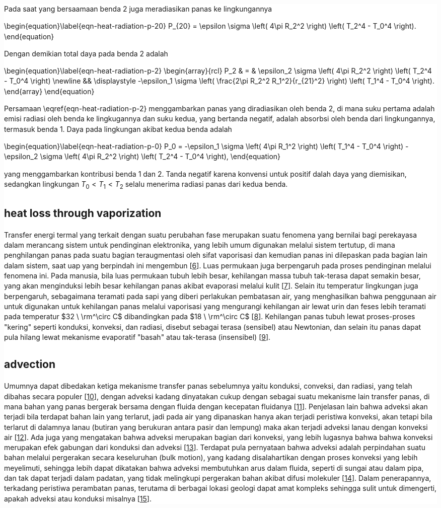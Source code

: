 Pada saat yang bersaamaan benda $2$ juga meradiasikan panas ke lingkungannya

\begin{equation}\label{eqn-heat-radiation-p-20}
P_{20} = \epsilon \sigma \left( 4\pi R_2^2 \right) \left( T_2^4 - T_0^4 \right).
\end{equation}

Dengan demikian total daya pada benda $2$ adalah

\begin{equation}\label{eqn-heat-radiation-p-2}
\begin{array}{rcl}
P_2 & = & \epsilon_2 \sigma \left( 4\pi R_2^2 \right) \left( T_2^4 - T_0^4 \right) \newline
&& \displaystyle -\epsilon_1 \sigma \left( \frac{2\pi R_2^2 R_1^2}{r_{21}^2} \right) \left( T_1^4 - T_0^4 \right).
\end{array}
\end{equation}

Persamaan \eqref{eqn-heat-radiation-p-2} menggambarkan panas yang diradiasikan oleh benda $2$, di mana suku pertama adalah emisi radiasi oleh benda ke lingkugannya dan suku kedua, yang bertanda negatif, adalah absorbsi oleh benda dari lingkungannya, termasuk benda $1$. Daya pada lingkungan akibat kedua benda adalah

\begin{equation}\label{eqn-heat-radiation-p-0}
P_0 = -\epsilon_1 \sigma \left( 4\pi R_1^2 \right) \left( T_1^4 - T_0^4 \right) - \epsilon_2 \sigma \left( 4\pi R_2^2 \right) \left( T_2^4 - T_0^4 \right),
\end{equation}

yang menggambarkan kontribusi benda $1$ dan $2$. Tanda negatif karena konvensi untuk positif dalah daya yang diemisikan, sedangkan lingkungan $T_0 < T_1 < T_2$ selalu menerima radiasi panas dari kedua benda.


## heat loss through vaporization
Transfer energi termal yang terkait dengan suatu perubahan fase merupakan suatu fenomena yang bernilai bagi perekayasa dalam merancang sistem untuk pendinginan elektronika, yang lebih umum digunakan melalui sistem tertutup, di mana penghilangan panas pada suatu bagian teraugmentasi oleh sifat vaporisasi dan kemudian panas ini dilepaskan pada bagian lain dalam sistem, saat uap yang berpindah ini mengembun [[6](#r06)]. Luas permukaan juga berpengaruh pada proses pendinginan melalui fenomena ini. Pada manusia, bila luas permukaan tubuh lebih besar, kehilangan massa tubuh tak-terasa dapat semakin besar, yang akan menginduksi lebih besar kehilangan panas akibat evaporasi melalui kulit [[7](#r07)]. Selain itu temperatur lingkungan juga berpengaruh, sebagaimana teramati pada sapi yang diberi perlakukan pembatasan air, yang menghasilkan bahwa penggunaan air untuk digunakan untuk kehilangan panas melalui vaporisasi yang mengurangi kehilangan air lewat urin dan feses lebih teramati pada temperatur $32 \ \rm^\circ C$ dibandingkan pada $18 \ \rm^\circ C$ [[8](#r08)]. Kehilangan panas tubuh lewat proses-proses "kering" seperti konduksi, konveksi, dan radiasi, disebut sebagai terasa (sensibel) atau Newtonian, dan selain itu panas dapat pula hilang lewat mekanisme evaporatif "basah" atau tak-terasa (insensibel) [[9](#r09)].


## advection
Umumnya dapat dibedakan ketiga mekanisme transfer panas sebelumnya yaitu konduksi, conveksi, dan radiasi, yang telah dibahas secara populer [[10](#r10)], dengan adveksi kadang dinyatakan cukup dengan sebagai suatu mekanisme lain transfer panas, di mana bahan yang panas bergerak bersama dengan fluida dengan kecepatan fluidanya [[11](#r11)]. Penjelasan lain bahwa adveksi akan terjadi bila terdapat bahan lain yang terlarut, jadi pada air yang dipanaskan hanya akan terjadi peristiwa konveksi, akan tetapi bila terlarut di dalamnya lanau (butiran yang berukuran antara pasir dan lempung) maka akan terjadi adveksi lanau dengan konveksi air [[12](#r12)]. Ada juga yang mengatakan bahwa adveksi merupakan bagian dari konveksi, yang lebih lugasnya bahwa bahwa konveksi merupakan efek gabungan dari konduksi dan adveksi [[13](#r13)]. Terdapat pula pernyataan bahwa adveksi adalah perpindahan suatu bahan melalui pergerakan secara keseluruhan (bulk motion), yang kadang disalahartikan dengan proses konveksi yang lebih meyelimuti, sehingga lebih dapat dikatakan bahwa adveksi membutuhkan arus dalam fluida, seperti di sungai atau dalam pipa, dan tak dapat terjadi dalam padatan, yang tidak melingkupi pergerakan bahan akibat difusi molekuler [[14](#r14)]. Dalam penerapannya, terkadang peristiwa perambatan panas, terutama di berbagai lokasi geologi dapat amat kompleks sehingga sulit untuk dimengerti, apakah adveksi atau konduksi misalnya [[15](#r15)].

